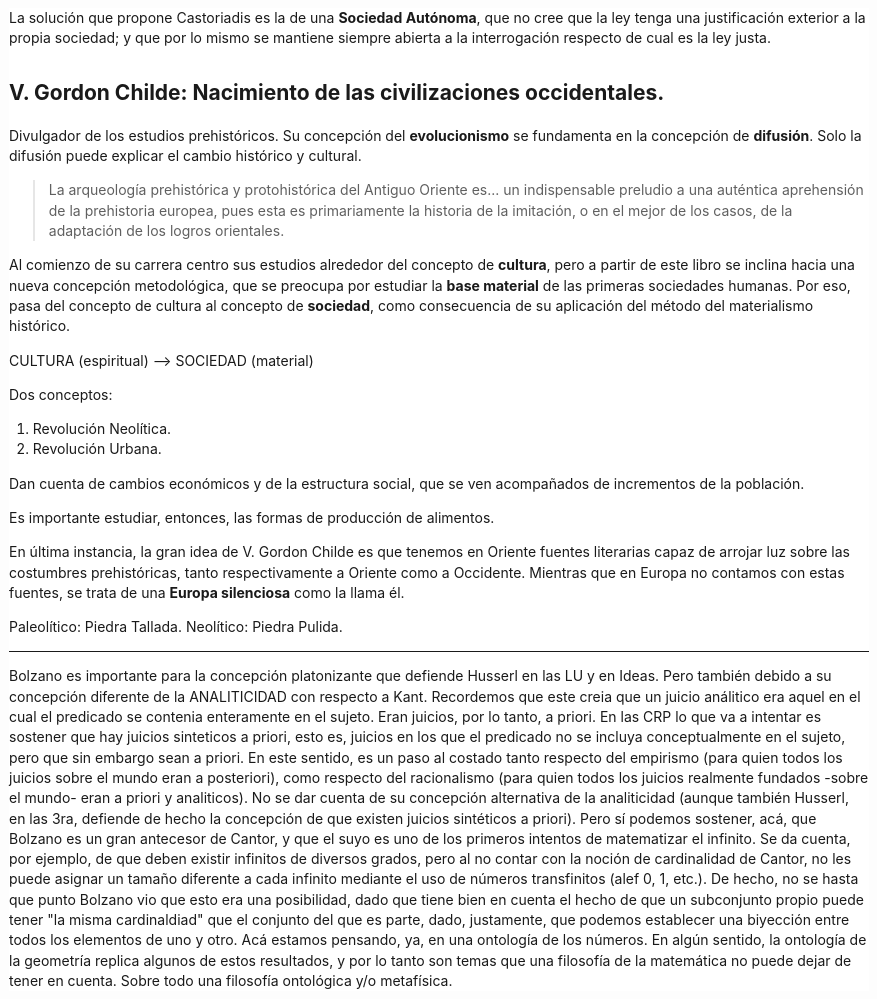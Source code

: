 La solución que propone Castoriadis es la de una __Sociedad Autónoma__, que no cree que la ley tenga una justificación exterior a la propia sociedad; y que por lo mismo se mantiene siempre abierta a la interrogación respecto de cual es la ley justa.

## V. Gordon Childe: Nacimiento de las civilizaciones occidentales.

Divulgador de los estudios prehistóricos. Su concepción del **evolucionismo** se fundamenta en la concepción de **difusión**. Solo la difusión puede explicar el cambio histórico y cultural. 

>La arqueología prehistórica y protohistórica del Antiguo Oriente es... un indispensable preludio a una auténtica aprehensión de la prehistoria europea, pues esta es primariamente la historia de la imitación, o en el mejor de los casos, de la adaptación de los logros orientales. 

Al comienzo de su carrera centro sus estudios alrededor del concepto de **cultura**, pero a partir de este libro se inclina hacia una nueva concepción metodológica, que se preocupa por estudiar la **base material** de las primeras sociedades humanas. Por eso, pasa del concepto de cultura al concepto de **sociedad**, como consecuencia de su aplicación del método del materialismo histórico. 

CULTURA (espiritual) --> SOCIEDAD (material)

Dos conceptos: 

1. Revolución Neolítica. 
2. Revolución Urbana. 

Dan cuenta de cambios económicos y de la estructura social, que se ven acompañados de incrementos de la población. 

Es importante estudiar, entonces, las formas de producción de alimentos. 

En última instancia, la gran idea de V. Gordon Childe es que tenemos en Oriente fuentes literarias capaz de arrojar luz sobre las costumbres prehistóricas, tanto respectivamente a Oriente como a Occidente. Mientras que en Europa no contamos con estas fuentes, se trata de una **Europa silenciosa** como la llama él. 

Paleolítico: Piedra Tallada.
Neolítico: Piedra Pulida.

------

Bolzano es importante para la concepción platonizante que defiende Husserl en las LU y en Ideas. Pero también debido a su concepción diferente de la ANALITICIDAD con respecto a Kant. Recordemos que este creia que un juicio análitico era aquel en el cual el predicado se contenia enteramente en el sujeto. Eran juicios, por lo tanto, a priori. En las CRP lo que va a intentar es sostener que hay juicios sinteticos a priori, esto es, juicios en los que el predicado no se incluya conceptualmente en el sujeto, pero que sin embargo sean a priori. En este sentido, es un paso al costado tanto respecto del empirismo (para quien todos los juicios sobre el mundo eran a posteriori), como respecto del racionalismo (para quien todos los juicios realmente fundados -sobre el mundo- eran a priori y analiticos). 
No se dar cuenta de su concepción alternativa de la analiticidad (aunque también Husserl, en las 3ra, defiende de hecho la concepción de que existen juicios sintéticos a priori). Pero sí podemos sostener, acá, que Bolzano es un gran antecesor de Cantor, y que el suyo es uno de los primeros intentos de matematizar el infinito. Se da cuenta, por ejemplo, de que deben existir infinitos de diversos grados, pero al no contar con la noción de cardinalidad de Cantor, no les puede asignar un tamaño diferente a cada infinito mediante el uso de números transfinitos (alef 0, 1, etc.). De hecho, no se hasta que punto Bolzano vio que esto era una posibilidad, dado que tiene bien en cuenta el hecho de que un subconjunto propio puede tener "la misma cardinaldiad" que el conjunto del que es parte, dado, justamente, que podemos establecer una biyección entre todos los elementos de uno y otro. 
Acá estamos pensando, ya, en una ontología de los números. En algún sentido, la ontología de la geometría replica algunos de estos resultados, y por lo tanto son temas que una filosofía de la matemática no puede dejar de tener en cuenta. Sobre todo una filosofía ontológica y/o metafísica. 
